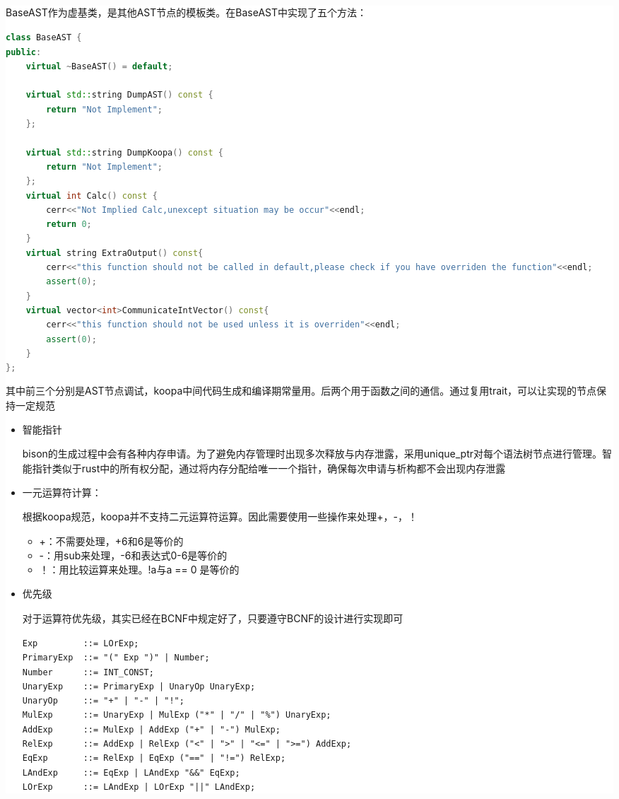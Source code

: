   BaseAST作为虚基类，是其他AST节点的模板类。在BaseAST中实现了五个方法：

  ~~~C++
  class BaseAST {
  public:
      virtual ~BaseAST() = default;
  
      virtual std::string DumpAST() const {
          return "Not Implement";
      };
  
      virtual std::string DumpKoopa() const {
          return "Not Implement";
      };
      virtual int Calc() const {
          cerr<<"Not Implied Calc,unexcept situation may be occur"<<endl;
          return 0;
      }
      virtual string ExtraOutput() const{
          cerr<<"this function should not be called in default,please check if you have overriden the function"<<endl;
          assert(0);
      }
      virtual vector<int>CommunicateIntVector() const{
          cerr<<"this function should not be used unless it is overriden"<<endl;
          assert(0);
      }
  };
  ~~~

  其中前三个分别是AST节点调试，koopa中间代码生成和编译期常量用。后两个用于函数之间的通信。通过复用trait，可以让实现的节点保持一定规范

* 智能指针

  bison的生成过程中会有各种内存申请。为了避免内存管理时出现多次释放与内存泄露，采用unique_ptr对每个语法树节点进行管理。智能指针类似于rust中的所有权分配，通过将内存分配给唯一一个指针，确保每次申请与析构都不会出现内存泄露

* 一元运算符计算：

  根据koopa规范，koopa并不支持二元运算符运算。因此需要使用一些操作来处理+，-，！

  * +：不需要处理，+6和6是等价的
  * -：用sub来处理，-6和表达式0-6是等价的
  * ！：用比较运算来处理。!a与a == 0 是等价的

* 优先级

  对于运算符优先级，其实已经在BCNF中规定好了，只要遵守BCNF的设计进行实现即可

  ~~~
  Exp         ::= LOrExp;
  PrimaryExp  ::= "(" Exp ")" | Number;
  Number      ::= INT_CONST;
  UnaryExp    ::= PrimaryExp | UnaryOp UnaryExp;
  UnaryOp     ::= "+" | "-" | "!";
  MulExp      ::= UnaryExp | MulExp ("*" | "/" | "%") UnaryExp;
  AddExp      ::= MulExp | AddExp ("+" | "-") MulExp;
  RelExp      ::= AddExp | RelExp ("<" | ">" | "<=" | ">=") AddExp;
  EqExp       ::= RelExp | EqExp ("==" | "!=") RelExp;
  LAndExp     ::= EqExp | LAndExp "&&" EqExp;
  LOrExp      ::= LAndExp | LOrExp "||" LAndExp;
  ~~~
